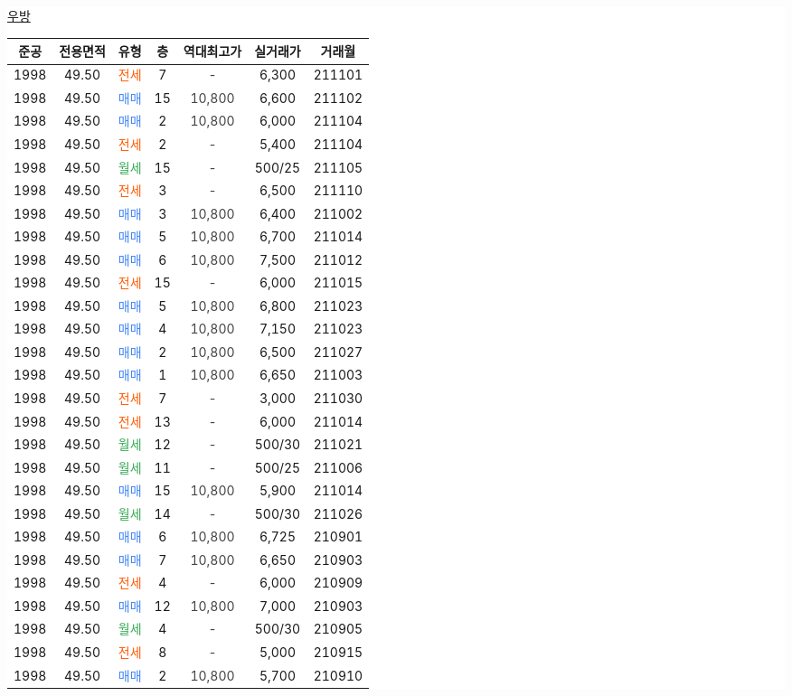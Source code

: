 
<script async src="//pagead2.googlesyndication.com/pagead/js/adsbygoogle.js"></script>

<ins class="adsbygoogle"
     style="display:block"
     data-ad-client="ca-pub-2446590836940007"
     data-ad-slot="1659523306"
     data-ad-format="auto"
     data-full-width-responsive="true"></ins>
<script>
(adsbygoogle = window.adsbygoogle || []).push({});
</script>


[우방](https://search.naver.com/search.naver?query=%EC%9A%B8%EC%82%B0%EA%B4%91%EC%97%AD%EC%8B%9C+%EB%B6%81%EA%B5%AC+%EC%B2%9C%EA%B3%A1%EB%8F%99+%EC%9A%B0%EB%B0%A9)

|준공|전용면적|유형|층|역대최고가|실거래가|거래월|
|:---:|:---:|:---:|:---:|:---:|:---:|:---:|
|1998|49.50|<span style="color:#ff5a00">전세</span>|7|<span style="color:#444444">-</span>|6,300|211101|
|1998|49.50|<span style="color:#4285f3">매매</span>|15|<span style="color:#444444">10,800</span>|6,600|211102|
|1998|49.50|<span style="color:#4285f3">매매</span>|2|<span style="color:#444444">10,800</span>|6,000|211104|
|1998|49.50|<span style="color:#ff5a00">전세</span>|2|<span style="color:#444444">-</span>|5,400|211104|
|1998|49.50|<span style="color:#34a853">월세</span>|15|<span style="color:#444444">-</span>|500/25|211105|
|1998|49.50|<span style="color:#ff5a00">전세</span>|3|<span style="color:#444444">-</span>|6,500|211110|
|1998|49.50|<span style="color:#4285f3">매매</span>|3|<span style="color:#444444">10,800</span>|6,400|211002|
|1998|49.50|<span style="color:#4285f3">매매</span>|5|<span style="color:#444444">10,800</span>|6,700|211014|
|1998|49.50|<span style="color:#4285f3">매매</span>|6|<span style="color:#444444">10,800</span>|7,500|211012|
|1998|49.50|<span style="color:#ff5a00">전세</span>|15|<span style="color:#444444">-</span>|6,000|211015|
|1998|49.50|<span style="color:#4285f3">매매</span>|5|<span style="color:#444444">10,800</span>|6,800|211023|
|1998|49.50|<span style="color:#4285f3">매매</span>|4|<span style="color:#444444">10,800</span>|7,150|211023|
|1998|49.50|<span style="color:#4285f3">매매</span>|2|<span style="color:#444444">10,800</span>|6,500|211027|
|1998|49.50|<span style="color:#4285f3">매매</span>|1|<span style="color:#444444">10,800</span>|6,650|211003|
|1998|49.50|<span style="color:#ff5a00">전세</span>|7|<span style="color:#444444">-</span>|3,000|211030|
|1998|49.50|<span style="color:#ff5a00">전세</span>|13|<span style="color:#444444">-</span>|6,000|211014|
|1998|49.50|<span style="color:#34a853">월세</span>|12|<span style="color:#444444">-</span>|500/30|211021|
|1998|49.50|<span style="color:#34a853">월세</span>|11|<span style="color:#444444">-</span>|500/25|211006|
|1998|49.50|<span style="color:#4285f3">매매</span>|15|<span style="color:#444444">10,800</span>|5,900|211014|
|1998|49.50|<span style="color:#34a853">월세</span>|14|<span style="color:#444444">-</span>|500/30|211026|
|1998|49.50|<span style="color:#4285f3">매매</span>|6|<span style="color:#444444">10,800</span>|6,725|210901|
|1998|49.50|<span style="color:#4285f3">매매</span>|7|<span style="color:#444444">10,800</span>|6,650|210903|
|1998|49.50|<span style="color:#ff5a00">전세</span>|4|<span style="color:#444444">-</span>|6,000|210909|
|1998|49.50|<span style="color:#4285f3">매매</span>|12|<span style="color:#444444">10,800</span>|7,000|210903|
|1998|49.50|<span style="color:#34a853">월세</span>|4|<span style="color:#444444">-</span>|500/30|210905|
|1998|49.50|<span style="color:#ff5a00">전세</span>|8|<span style="color:#444444">-</span>|5,000|210915|
|1998|49.50|<span style="color:#4285f3">매매</span>|2|<span style="color:#444444">10,800</span>|5,700|210910|